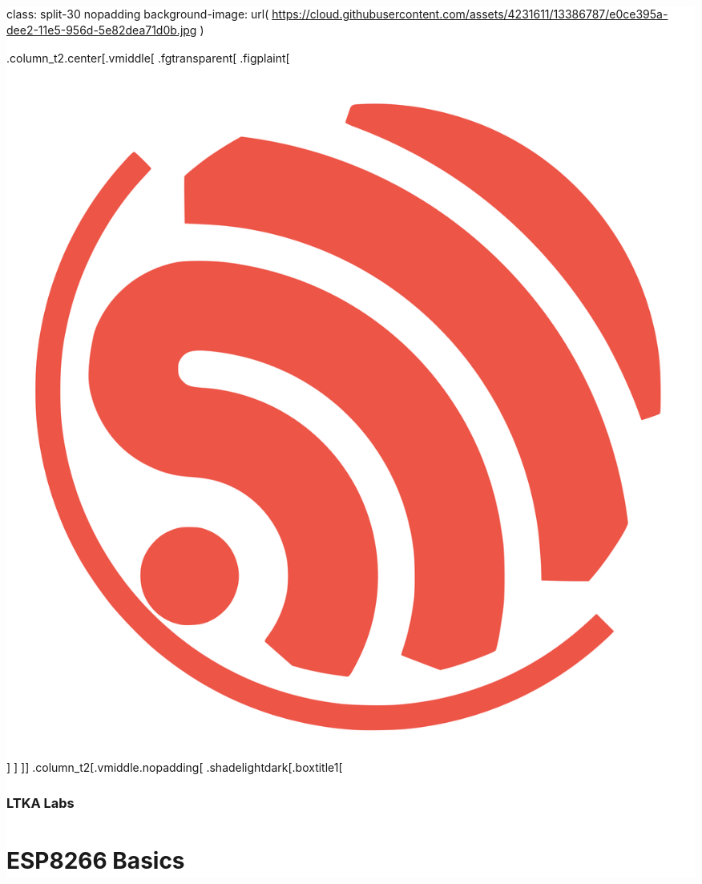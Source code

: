 class: split-30 nopadding
background-image: url( https://cloud.githubusercontent.com/assets/4231611/13386787/e0ce395a-dee2-11e5-956d-5e82dea71d0b.jpg )

.column_t2.center[.vmiddle[
.fgtransparent[
.figplaint[
![](images/espressif.svg)
]
]
]]
.column_t2[.vmiddle.nopadding[
.shadelightdark[.boxtitle1[
### LTKA Labs
# ESP8266 Basics
